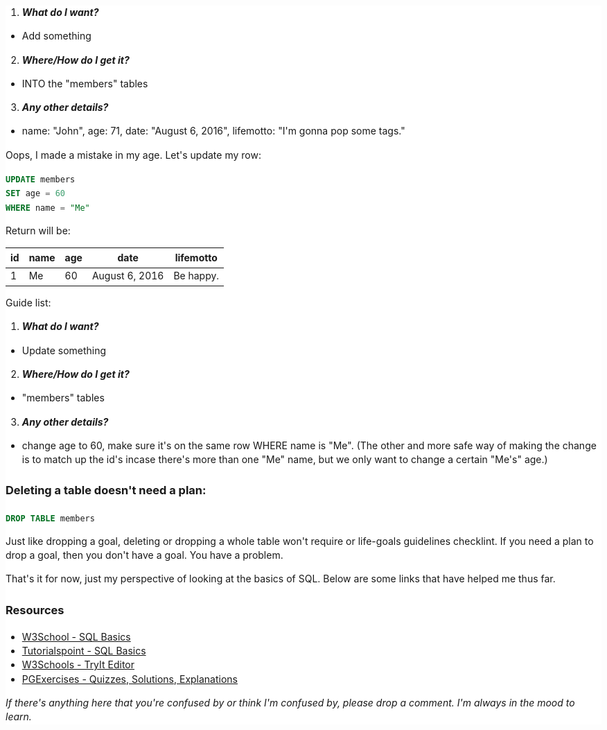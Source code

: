 1. **_What do I want?_** 
  * Add something
2. **_Where/How do I get it?_**
  * INTO the "members" tables
3. **_Any other details?_**
  * name: "John", age: 71, date: "August 6, 2016", lifemotto: "I'm gonna pop some tags."

Oops, I made a mistake in my age. Let's update my row:

```SQL
UPDATE members
SET age = 60
WHERE name = "Me"
```

Return will be:

|id     |name   |age    |date   |lifemotto  |
|---    |---    |---    |---    |---        |
|1      |Me     |60     |August 6, 2016 |Be happy.  |

Guide list:

1. **_What do I want?_** 
  * Update something
2. **_Where/How do I get it?_**
  * "members" tables
3. **_Any other details?_**
  * change age to 60, make sure it's on the same row WHERE name is "Me". (The other and more safe way of making the change is to match up the id's incase there's more than one "Me" name, but we only want to change a certain "Me's" age.)

### **Deleting** a table doesn't need a plan:

```SQL
DROP TABLE members
```

Just like dropping a goal, deleting or dropping a whole table won't require or life-goals guidelines checklint. If you need a plan to drop a goal, then you don't have a goal. You have a problem.

That's it for now, just my perspective of looking at the basics of SQL. Below are some links that have helped me thus far.

### Resources
  * [W3School - SQL Basics](http://www.w3schools.com/sql/)
  * [Tutorialspoint - SQL Basics](http://tutorialspoint.com/sql/)
  * [W3Schools - TryIt Editor](http://www.w3schools.com/SQL/trysql.asp?filename=trysql_select_all)
  * [PGExercises - Quizzes, Solutions, Explanations](https://pgexercises.com/questions/basic/)

_If there's anything here that you're confused by or think I'm confused by, please drop a comment. I'm always in the mood to learn._
